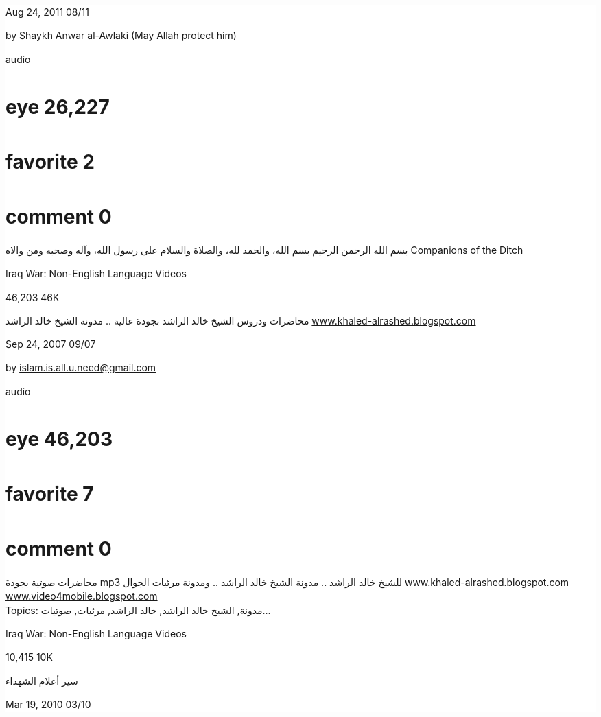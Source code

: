 Aug 24, 2011 08/11

<span class="hidden-lists">by</span> <span class="byv" title="Shaykh Anwar al-Awlaki (May Allah protect him)">Shaykh Anwar al-Awlaki (May Allah protect him)</span>

<span class="iconochive-audio" aria-hidden="true"></span><span class="sr-only">audio</span>

<span class="iconochive-eye" aria-hidden="true"></span><span class="sr-only">eye</span> 26,227
==============================================================================================

<span class="iconochive-favorite" aria-hidden="true"></span><span class="sr-only">favorite</span> 2
===================================================================================================

<span class="iconochive-comment" aria-hidden="true"></span><span class="sr-only">comment</span> 0
=================================================================================================

بسم الله الرحمن الرحيم بسم الله، والحمد لله، والصلاة والسلام على رسول الله، وآله وصحبه ومن والاه Companions of the Ditch  

<a href="/details/iraq_middleeast" class="stealth"></a>

Iraq War: Non-English Language Videos

46,203 46K

[](/details/rashedddddd "محاضرات ودروس الشيخ خالد الراشد بجودة عالية .. مدونة الشيخ خالد الراشد www.khaled-alrashed.blogspot.com")

محاضرات ودروس الشيخ خالد الراشد بجودة عالية .. مدونة الشيخ خالد الراشد www.khaled-alrashed.blogspot.com

Sep 24, 2007 09/07

<span class="hidden-lists">by</span> <span class="byv" title="islam.is.all.u.need@gmail.com">islam.is.all.u.need@gmail.com</span>

<span class="iconochive-audio" aria-hidden="true"></span><span class="sr-only">audio</span>

<span class="iconochive-eye" aria-hidden="true"></span><span class="sr-only">eye</span> 46,203
==============================================================================================

<span class="iconochive-favorite" aria-hidden="true"></span><span class="sr-only">favorite</span> 7
===================================================================================================

<span class="iconochive-comment" aria-hidden="true"></span><span class="sr-only">comment</span> 0
=================================================================================================

محاضرات صوتية بجودة mp3 للشيخ خالد الراشد .. مدونة الشيخ خالد الراشد .. ومدونة مرئيات الجوال www.khaled-alrashed.blogspot.com www.video4mobile.blogspot.com  
Topics: مدونة, الشيخ خالد الراشد, خالد الراشد, مرئيات, صوتيات...  

<a href="/details/iraq_middleeast" class="stealth"></a>

Iraq War: Non-English Language Videos

10,415 10K

[](/details/Seyar-a3lam-alshohada2 "سير أعلام الشهداء")

سير أعلام الشهداء

Mar 19, 2010 03/10
